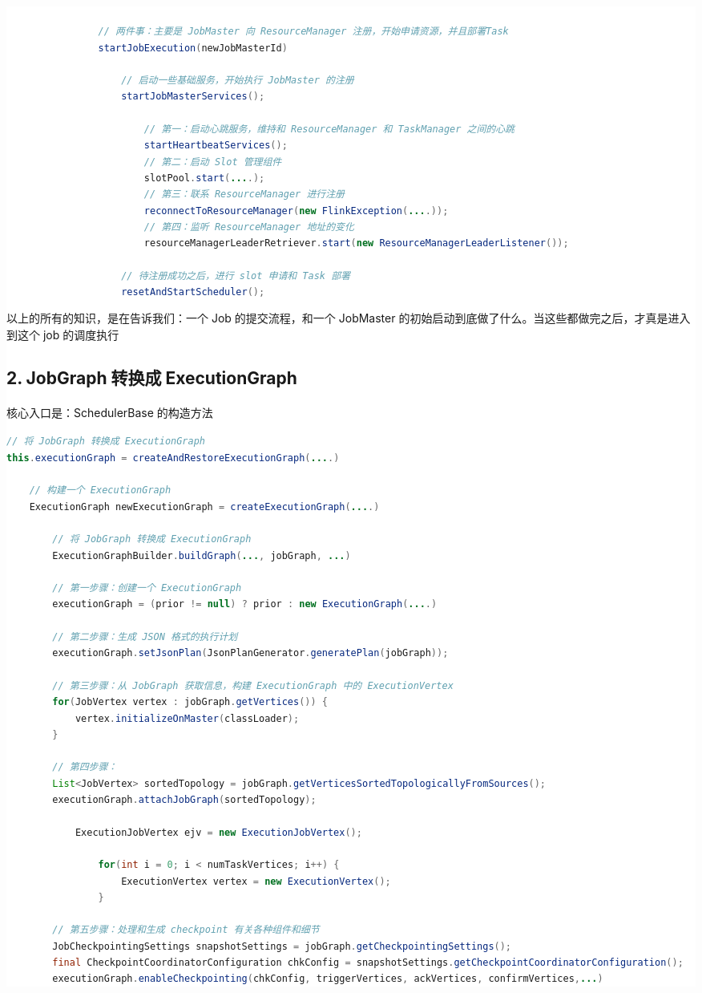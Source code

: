 ```java

                // 两件事：主要是 JobMaster 向 ResourceManager 注册，开始申请资源，并且部署Task 
                startJobExecution(newJobMasterId) 

                    // 启动一些基础服务，开始执行 JobMaster 的注册 
                    startJobMasterServices(); 

                        // 第一：启动心跳服务，维持和 ResourceManager 和 TaskManager 之间的心跳 
                        startHeartbeatServices(); 
                        // 第二：启动 Slot 管理组件 
                        slotPool.start(....); 
                        // 第三：联系 ResourceManager 进行注册 
                        reconnectToResourceManager(new FlinkException(....)); 
                        // 第四：监听 ResourceManager 地址的变化 
                        resourceManagerLeaderRetriever.start(new ResourceManagerLeaderListener()); 

                    // 待注册成功之后，进行 slot 申请和 Task 部署 
                    resetAndStartScheduler(); 
```

以上的所有的知识，是在告诉我们：一个 Job 的提交流程，和一个 JobMaster 的初始启动到底做了什么。当这些都做完之后，才真是进入到这个 job 的调度执行



## 2. JobGraph 转换成 ExecutionGraph

核心入口是：SchedulerBase 的构造方法

```java
// 将 JobGraph 转换成 ExecutionGraph 
this.executionGraph = createAndRestoreExecutionGraph(....) 

    // 构建一个 ExecutionGraph 
    ExecutionGraph newExecutionGraph = createExecutionGraph(....) 

        // 将 JobGraph 转换成 ExecutionGraph 
        ExecutionGraphBuilder.buildGraph(..., jobGraph, ...) 

        // 第一步骤：创建一个 ExecutionGraph 
        executionGraph = (prior != null) ? prior : new ExecutionGraph(....) 

        // 第二步骤：生成 JSON 格式的执行计划 
        executionGraph.setJsonPlan(JsonPlanGenerator.generatePlan(jobGraph)); 

        // 第三步骤：从 JobGraph 获取信息，构建 ExecutionGraph 中的 ExecutionVertex 
        for(JobVertex vertex : jobGraph.getVertices()) { 
        	vertex.initializeOnMaster(classLoader); 
        }

        // 第四步骤： 
        List<JobVertex> sortedTopology = jobGraph.getVerticesSortedTopologicallyFromSources(); 
        executionGraph.attachJobGraph(sortedTopology); 

            ExecutionJobVertex ejv = new ExecutionJobVertex(); 

                for(int i = 0; i < numTaskVertices; i++) { 
                    ExecutionVertex vertex = new ExecutionVertex(); 
                } 

        // 第五步骤：处理和生成 checkpoint 有关各种组件和细节 
        JobCheckpointingSettings snapshotSettings = jobGraph.getCheckpointingSettings(); 
        final CheckpointCoordinatorConfiguration chkConfig = snapshotSettings.getCheckpointCoordinatorConfiguration(); 
        executionGraph.enableCheckpointing(chkConfig, triggerVertices, ackVertices, confirmVertices,...)
```